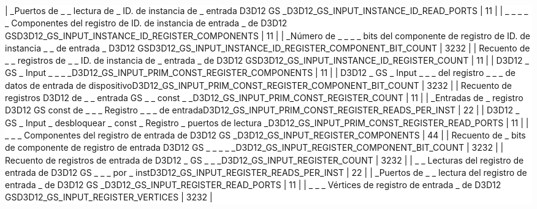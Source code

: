 | <span data-ttu-id="1757f-450">\_Puertos de \_ \_ lectura de \_ ID. de instancia de \_ entrada D3D12 GS \_</span><span class="sxs-lookup"><span data-stu-id="1757f-450">D3D12\_GS\_INPUT\_INSTANCE\_ID\_READ\_PORTS</span></span>                                      | <span data-ttu-id="1757f-451">1</span><span class="sxs-lookup"><span data-stu-id="1757f-451">1</span></span>                |
| <span data-ttu-id="1757f-452">\_ \_ \_ \_ \_ Componentes del registro de ID. de instancia de entrada \_ de D3D12 GS</span><span class="sxs-lookup"><span data-stu-id="1757f-452">D3D12\_GS\_INPUT\_INSTANCE\_ID\_REGISTER\_COMPONENTS</span></span>                             | <span data-ttu-id="1757f-453">1</span><span class="sxs-lookup"><span data-stu-id="1757f-453">1</span></span>                |
| <span data-ttu-id="1757f-454">\_Número de \_ \_ \_ \_ bits del componente de registro de ID. de instancia \_ \_ de entrada \_ D3D12 GS</span><span class="sxs-lookup"><span data-stu-id="1757f-454">D3D12\_GS\_INPUT\_INSTANCE\_ID\_REGISTER\_COMPONENT\_BIT\_COUNT</span></span>                  | <span data-ttu-id="1757f-455">32</span><span class="sxs-lookup"><span data-stu-id="1757f-455">32</span></span>               |
| <span data-ttu-id="1757f-456">Recuento de \_ \_ registros de \_ \_ ID. de instancia de \_ entrada \_ de D3D12 GS</span><span class="sxs-lookup"><span data-stu-id="1757f-456">D3D12\_GS\_INPUT\_INSTANCE\_ID\_REGISTER\_COUNT</span></span>                                  | <span data-ttu-id="1757f-457">1</span><span class="sxs-lookup"><span data-stu-id="1757f-457">1</span></span>                |
| <span data-ttu-id="1757f-458">D3D12 \_ GS \_ Input \_ \_ \_ \_</span><span class="sxs-lookup"><span data-stu-id="1757f-458">D3D12\_GS\_INPUT\_PRIM\_CONST\_REGISTER\_COMPONENTS</span></span>                              | <span data-ttu-id="1757f-459">1</span><span class="sxs-lookup"><span data-stu-id="1757f-459">1</span></span>                |
| <span data-ttu-id="1757f-460">D3D12 \_ GS \_ Input \_ \_ \_ del registro \_ \_ \_ de datos de entrada de dispositivo</span><span class="sxs-lookup"><span data-stu-id="1757f-460">D3D12\_GS\_INPUT\_PRIM\_CONST\_REGISTER\_COMPONENT\_BIT\_COUNT</span></span>                   | <span data-ttu-id="1757f-461">32</span><span class="sxs-lookup"><span data-stu-id="1757f-461">32</span></span>               |
| <span data-ttu-id="1757f-462">Recuento de registros D3D12 de \_ \_ entrada GS \_ \_ const \_ \_</span><span class="sxs-lookup"><span data-stu-id="1757f-462">D3D12\_GS\_INPUT\_PRIM\_CONST\_REGISTER\_COUNT</span></span>                                   | <span data-ttu-id="1757f-463">1</span><span class="sxs-lookup"><span data-stu-id="1757f-463">1</span></span>                |
| <span data-ttu-id="1757f-464">\_Entradas de \_ registro D3D12 GS const de \_ \_ \_ Registro \_ \_ \_ de entrada</span><span class="sxs-lookup"><span data-stu-id="1757f-464">D3D12\_GS\_INPUT\_PRIM\_CONST\_REGISTER\_READS\_PER\_INST</span></span>                        | <span data-ttu-id="1757f-465">2</span><span class="sxs-lookup"><span data-stu-id="1757f-465">2</span></span>                |
| <span data-ttu-id="1757f-466">D3D12 \_ GS \_ Input \_ desbloquear \_ const \_ Registro \_ puertos de lectura \_</span><span class="sxs-lookup"><span data-stu-id="1757f-466">D3D12\_GS\_INPUT\_PRIM\_CONST\_REGISTER\_READ\_PORTS</span></span>                             | <span data-ttu-id="1757f-467">1</span><span class="sxs-lookup"><span data-stu-id="1757f-467">1</span></span>                |
| <span data-ttu-id="1757f-468">\_ \_ \_ Componentes del registro de entrada de D3D12 GS \_</span><span class="sxs-lookup"><span data-stu-id="1757f-468">D3D12\_GS\_INPUT\_REGISTER\_COMPONENTS</span></span>                                           | <span data-ttu-id="1757f-469">4</span><span class="sxs-lookup"><span data-stu-id="1757f-469">4</span></span>                |
| <span data-ttu-id="1757f-470">Recuento de \_ bits de componente de registro de entrada D3D12 GS \_ \_ \_ \_ \_</span><span class="sxs-lookup"><span data-stu-id="1757f-470">D3D12\_GS\_INPUT\_REGISTER\_COMPONENT\_BIT\_COUNT</span></span>                                | <span data-ttu-id="1757f-471">32</span><span class="sxs-lookup"><span data-stu-id="1757f-471">32</span></span>               |
| <span data-ttu-id="1757f-472">Recuento de registros de entrada de D3D12 \_ GS \_ \_ \_</span><span class="sxs-lookup"><span data-stu-id="1757f-472">D3D12\_GS\_INPUT\_REGISTER\_COUNT</span></span>                                                | <span data-ttu-id="1757f-473">32</span><span class="sxs-lookup"><span data-stu-id="1757f-473">32</span></span>               |
| <span data-ttu-id="1757f-474">\_ \_ Lecturas del registro de entrada de D3D12 GS \_ \_ \_ por \_ inst</span><span class="sxs-lookup"><span data-stu-id="1757f-474">D3D12\_GS\_INPUT\_REGISTER\_READS\_PER\_INST</span></span>                                     | <span data-ttu-id="1757f-475">2</span><span class="sxs-lookup"><span data-stu-id="1757f-475">2</span></span>                |
| <span data-ttu-id="1757f-476">\_Puertos de \_ \_ lectura del registro de entrada \_ de D3D12 GS \_</span><span class="sxs-lookup"><span data-stu-id="1757f-476">D3D12\_GS\_INPUT\_REGISTER\_READ\_PORTS</span></span>                                          | <span data-ttu-id="1757f-477">1</span><span class="sxs-lookup"><span data-stu-id="1757f-477">1</span></span>                |
| <span data-ttu-id="1757f-478">\_ \_ \_ Vértices de registro de entrada \_ de D3D12 GS</span><span class="sxs-lookup"><span data-stu-id="1757f-478">D3D12\_GS\_INPUT\_REGISTER\_VERTICES</span></span>                                             | <span data-ttu-id="1757f-479">32</span><span class="sxs-lookup"><span data-stu-id="1757f-479">32</span></span>               |